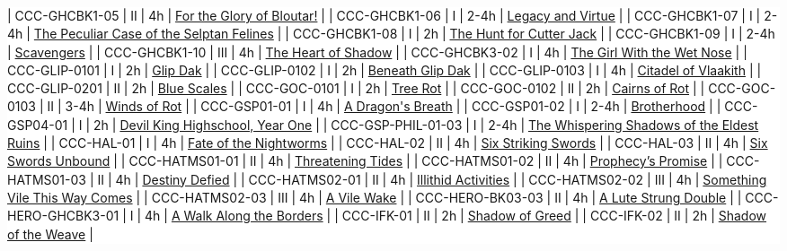 | CCC-GHCBK1-05                           | II             | 4h             | [For the Glory of Bloutar!](#for-the-glory-of-bloutar)                                                        |
| CCC-GHCBK1-06                           | I              | 2-4h           | [Legacy and Virtue](#legacy-and-virtue)                                                                       |
| CCC-GHCBK1-07                           | I              | 2-4h           | [The Peculiar Case of the Selptan Felines](#the-peculiar-case-of-the-selptan-felines)                         |
| CCC-GHCBK1-08                           | I              | 2h             | [The Hunt for Cutter Jack](#the-hunt-for-cutter-jack)                                                         |
| CCC-GHCBK1-09                           | I              | 2-4h           | [Scavengers](#scavengers)                                                                                     |
| CCC-GHCBK1-10                           | III            | 4h             | [The Heart of Shadow](#the-heart-of-shadow)                                                                   |
| CCC-GHCBK3-02                           | I              | 4h             | [The Girl With the Wet Nose](#the-girl-with-the-wet-nose)                                                     |
| CCC-GLIP-0101                           | I              | 2h             | [Glip Dak](#glip-dak)                                                                                         |
| CCC-GLIP-0102                           | I              | 2h             | [Beneath Glip Dak](#beneath-glip-dak)                                                                         |
| CCC-GLIP-0103                           | I              | 4h             | [Citadel of Vlaakith](#citadel-of-vlaakith)                                                                   |
| CCC-GLIP-0201                           | II             | 2h             | [Blue Scales](#blue-scales)                                                                                   |
| CCC-GOC-0101                            | I              | 2h             | [Tree Rot](#tree-rot)                                                                                         |
| CCC-GOC-0102                            | II             | 2h             | [Cairns of Rot](#cairns-of-rot)                                                                               |
| CCC-GOC-0103                            | II             | 3-4h           | [Winds of Rot](#winds-of-rot)                                                                                 |
| CCC-GSP01-01                            | I              | 4h             | [A Dragon's Breath](#a-dragons-breath)                                                                        |
| CCC-GSP01-02                            | I              | 2-4h           | [Brotherhood](#Brotherhood)                                                                                   |
| CCC-GSP04-01                            | I              | 2h           | [Devil King Highschool, Year One](#devil-king-highschool-year-one)                                                                                   |
| CCC-GSP-PHIL-01-03                      | I              | 2-4h           | [The Whispering Shadows of the Eldest Ruins](#the-whispering-shadows-of-the-eldest-ruins)                     |
| CCC-HAL-01                              | I              | 4h             | [Fate of the Nightworms](#fate-of-the-nightworms)                                                             |
| CCC-HAL-02                              | II             | 4h             | [Six Striking Swords](#six-striking-swords)                                                                   |
| CCC-HAL-03                              | II             | 4h             | [Six Swords Unbound](#six-swords-unbound)                                                                     |
| CCC-HATMS01-01                          | II             | 4h             | [Threatening Tides](#threatening-tides)                                                                       |
| CCC-HATMS01-02                          | II             | 4h             | [Prophecy’s Promise](#prophecys-promise)                                                                      |
| CCC-HATMS01-03                          | II             | 4h             | [Destiny Defied](#destiny-defied)                                                                             |
| CCC-HATMS02-01                          | II             | 4h             | [Illithid Activities](#illithid-activities)                                                                   |
| CCC-HATMS02-02                          | III            | 4h             | [Something Vile This Way Comes](#something-vile-this-way-comes)                                               |
| CCC-HATMS02-03                          | III            | 4h             | [A Vile Wake](#a-vile-wake)                                                                                   |
| CCC-HERO-BK03-03                        | II             | 4h             | [A Lute Strung Double](#a-lute-strung-double)                                                                 |
| CCC-HERO-GHCBK3-01                      | I              | 4h             | [A Walk Along the Borders](#a-walk-along-the-borders)                                                         |
| CCC-IFK-01                              | II             | 2h             | [Shadow of Greed](#shadow-of-greed)                                                                           |
| CCC-IFK-02                              | II             | 2h             | [Shadow of the Weave](#shadow-of-the-weave)                                                                   |